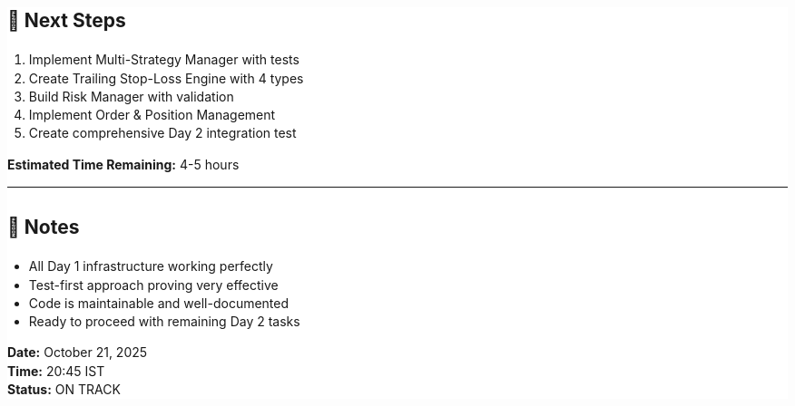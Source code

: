 
## 🚀 Next Steps

1. Implement Multi-Strategy Manager with tests
2. Create Trailing Stop-Loss Engine with 4 types
3. Build Risk Manager with validation
4. Implement Order & Position Management
5. Create comprehensive Day 2 integration test

**Estimated Time Remaining:** 4-5 hours

---

## 📝 Notes

- All Day 1 infrastructure working perfectly
- Test-first approach proving very effective
- Code is maintainable and well-documented
- Ready to proceed with remaining Day 2 tasks

**Date:** October 21, 2025  
**Time:** 20:45 IST  
**Status:** ON TRACK
